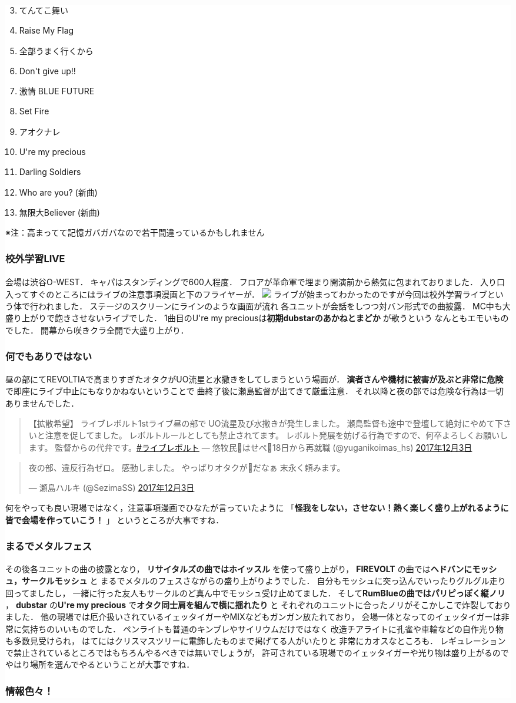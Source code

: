 
3. てんてこ舞い 
  1. Raise My Flag 
  2. 全部うまく行くから 
  3. Don't give up!! 

7. 激情 BLUE FUTURE 
  1. Set Fire 
  2. アオクナレ 

10. U're my precious 
  1. Darling Soldiers 
  2. Who are you? (新曲) 
  3. 無限大Believer (新曲) 

※注：高まってて記憶ガバガバなので若干間違っているかもしれません 

### 校外学習LIVE

会場は渋谷O-WEST． キャパはスタンディングで600人程度． フロアが革命軍で埋まり開演前から熱気に包まれておりました． 入り口入ってすぐのところにはライブの注意事項漫画と下のフライヤーが． ![](https://lh3.googleusercontent.com/-0CDskyRW5SU/WiaOZ7ssAVI/AAAAAAAAZxg/XQE19YfOefsUl791ggnrBK2P3unYacFIQCE0YBhgL/s1024/%25E6%2596%25B0%25E8%25A6%258F%25E3%2583%2589%25E3%2582%25AD%25E3%2583%25A5%25E3%2583%25A1%25E3%2583%25B3%25E3%2583%2588%2B2017-12-05.jpg) ライブが始まってわかったのですが今回は校外学習ライブという体で行われました． ステージのスクリーンにラインのような画面が流れ 各ユニットが会話をしつつ対バン形式での曲披露． MC中も大盛り上がりで飽きさせないライブでした． 1曲目のU're my preciousは**初期dubstarのあかねとまどか** が歌うという なんともエモいものでした． 開幕から咲きクラ全開で大盛り上がり． 

### 何でもありではない

昼の部にてREVOLTIAで高まりすぎたオタクがUO流星と水撒きをしてしまうという場面が． **演者さんや機材に被害が及ぶと非常に危険** で即座にライブ中止にもなりかねないということで 曲終了後に瀬島監督が出てきて厳重注意． それ以降と夜の部では危険な行為は一切ありませんでした． 

> 【拡散希望】 ライブレボルト1stライブ昼の部で UO流星及び水撒きが発生しました。 瀬島監督も途中で登壇して絶対にやめて下さいと注意を促してました。 レボルトルールとしても禁止されてます。 レボルト発展を妨げる行為ですので、何卒よろしくお願いします。 監督からの代弁です。[#ライブレボルト](https://twitter.com/hashtag/%E3%83%A9%E3%82%A4%E3%83%96%E3%83%AC%E3%83%9C%E3%83%AB%E3%83%88?src=hash&ref_src=twsrc%5Etfw) — 悠牧民🐑はせぺ🐑18日から再就職 (@yuganikoimas_hs) [2017年12月3日](https://twitter.com/yuganikoimas_hs/status/937213335769989122?ref_src=twsrc%5Etfw)

 

> 夜の部、違反行為ゼロ。 感動しました。 やっぱりオタクが🍣だなぁ 末永く頼みます。
> 
> — 瀬島ハルキ (@SezimaSS) [2017年12月3日](https://twitter.com/SezimaSS/status/937298655224008704?ref_src=twsrc%5Etfw)

  何をやっても良い現場ではなく，注意事項漫画でひなたが言っていたように 「**怪我をしない，させない！熱く楽しく盛り上がれるように皆で会場を作っていこう！** 」 というところが大事ですね． 

### まるでメタルフェス

その後各ユニットの曲の披露となり， **リサイタルズの曲ではホイッスル** を使って盛り上がり， **FIREVOLT** の曲では**ヘドバンにモッシュ，サークルモッシュ** と まるでメタルのフェスさながらの盛り上がりようでした． 自分もモッシュに突っ込んでいったりグルグル走り回ってましたし， 一緒に行った友人もサークルのど真ん中でモッシュ受け止めてました． そして**RumBlueの曲ではパリピっぽく縦ノリ** ， **dubstar** の**U're my precious** で**オタク同士肩を組んで横に揺れたり** と それぞれのユニットに合ったノリがそこかしこで炸裂しておりました． 他の現場では厄介扱いされているイェッタイガーやMIXなどもガンガン放たれており， 会場一体となってのイェッタイガーは非常に気持ちのいいものでした． ペンライトも普通のキンブレやサイリウムだけではなく 改造チアライトに孔雀や車輪などの自作光り物も多数見受けられ， はてにはクリスマスツリーに電飾したものまで掲げてる人がいたりと 非常にカオスなところも． レギュレーションで禁止されているところではもちろんやるべきでは無いでしょうが， 許可されている現場でのイェッタイガーや光り物は盛り上がるので やはり場所を選んでやるということが大事ですね． 

###  情報色々！
